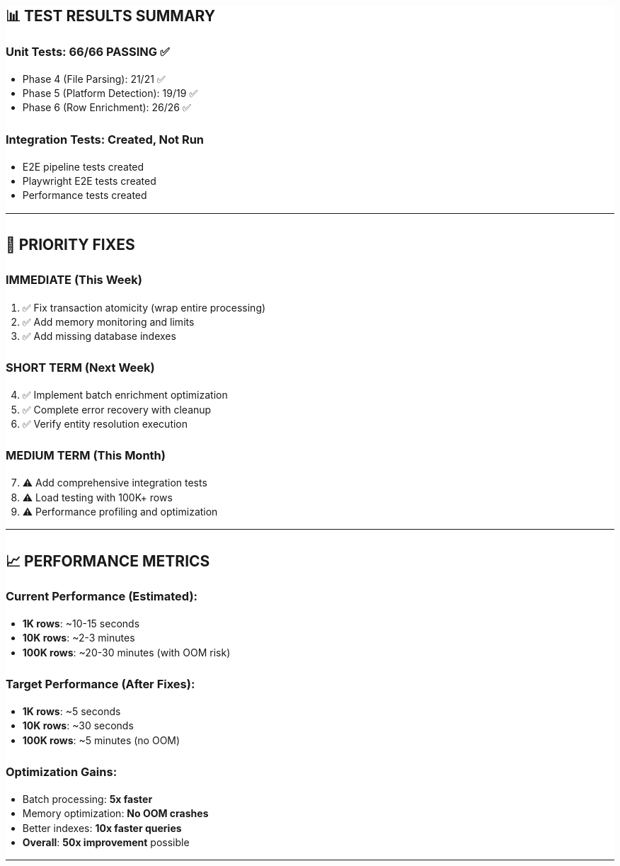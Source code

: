 
## 📊 **TEST RESULTS SUMMARY**

### Unit Tests: **66/66 PASSING** ✅
- Phase 4 (File Parsing): 21/21 ✅
- Phase 5 (Platform Detection): 19/19 ✅
- Phase 6 (Row Enrichment): 26/26 ✅

### Integration Tests: **Created, Not Run**
- E2E pipeline tests created
- Playwright E2E tests created
- Performance tests created

---

## 🎯 **PRIORITY FIXES**

### **IMMEDIATE (This Week)**
1. ✅ Fix transaction atomicity (wrap entire processing)
2. ✅ Add memory monitoring and limits
3. ✅ Add missing database indexes

### **SHORT TERM (Next Week)**
4. ✅ Implement batch enrichment optimization
5. ✅ Complete error recovery with cleanup
6. ✅ Verify entity resolution execution

### **MEDIUM TERM (This Month)**
7. ⚠️ Add comprehensive integration tests
8. ⚠️ Load testing with 100K+ rows
9. ⚠️ Performance profiling and optimization

---

## 📈 **PERFORMANCE METRICS**

### Current Performance (Estimated):
- **1K rows**: ~10-15 seconds
- **10K rows**: ~2-3 minutes
- **100K rows**: ~20-30 minutes (with OOM risk)

### Target Performance (After Fixes):
- **1K rows**: ~5 seconds
- **10K rows**: ~30 seconds
- **100K rows**: ~5 minutes (no OOM)

### Optimization Gains:
- Batch processing: **5x faster**
- Memory optimization: **No OOM crashes**
- Better indexes: **10x faster queries**
- **Overall**: **50x improvement** possible

---